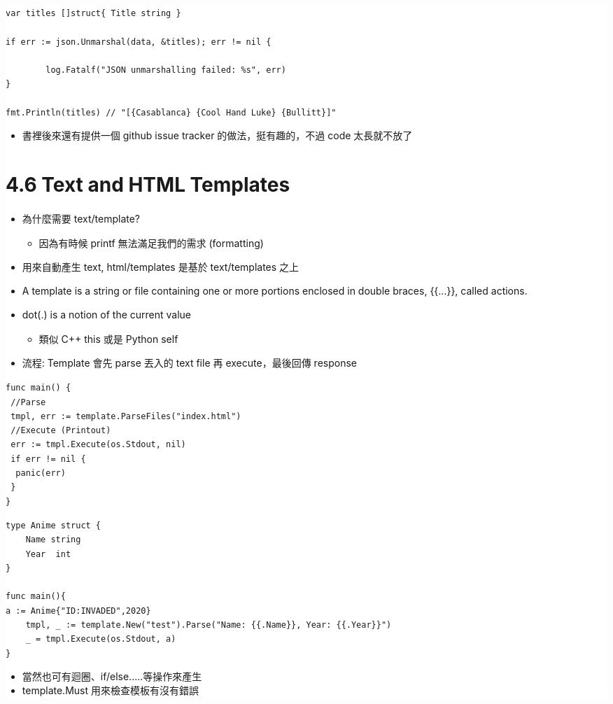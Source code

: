 ```go=
var titles []struct{ Title string }

if err := json.Unmarshal(data, &titles); err != nil {

        log.Fatalf("JSON unmarshalling failed: %s", err)
}

fmt.Println(titles) // "[{Casablanca} {Cool Hand Luke} {Bullitt}]"
```
- 書裡後來還有提供一個 github issue tracker 的做法，挺有趣的，不過 code 太長就不放了


# 4.6 Text and HTML Templates

- 為什麼需要 text/template?
  - 因為有時候 printf 無法滿足我們的需求 (formatting)

- 用來自動產生 text, html/templates 是基於 text/templates 之上

- A template is a string or file containing one or more portions enclosed in double braces, {{...}}, called actions.

- dot(.) is a notion of the current value
  - 類似 C++ this 或是 Python self 

- 流程: Template 會先 parse 丟入的 text file 再 execute，最後回傳 response
```go=
func main() {
 //Parse
 tmpl, err := template.ParseFiles("index.html")
 //Execute (Printout)
 err := tmpl.Execute(os.Stdout, nil)
 if err != nil {
  panic(err)
 }
}
```

```go=
type Anime struct {
    Name string
    Year  int
}

func main(){
a := Anime{"ID:INVADED",2020}
    tmpl, _ := template.New("test").Parse("Name: {{.Name}}, Year: {{.Year}}")
    _ = tmpl.Execute(os.Stdout, a)
}
```

- 當然也可有迴圈、if/else.....等操作來產生
- template.Must 用來檢查模板有沒有錯誤
